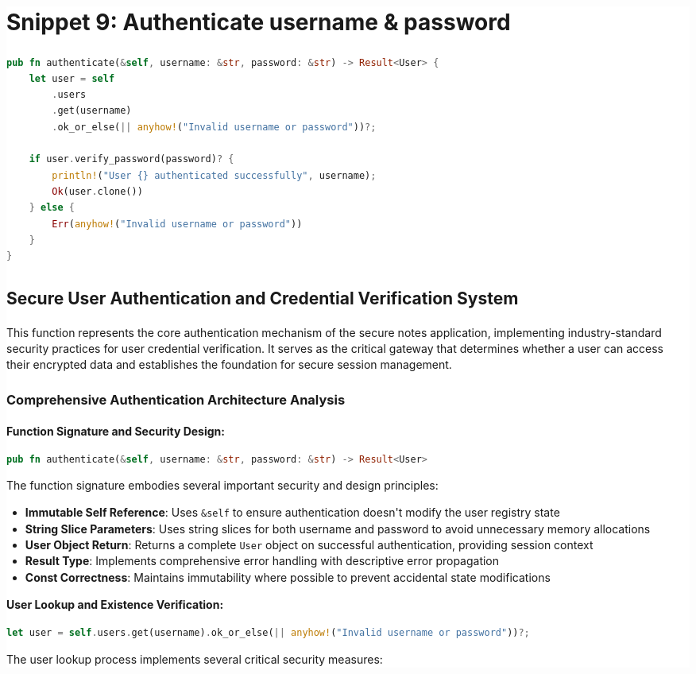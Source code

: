 # Snippet 9: Authenticate username & password

```rust
pub fn authenticate(&self, username: &str, password: &str) -> Result<User> {
    let user = self
        .users
        .get(username)
        .ok_or_else(|| anyhow!("Invalid username or password"))?;

    if user.verify_password(password)? {
        println!("User {} authenticated successfully", username);
        Ok(user.clone())
    } else {
        Err(anyhow!("Invalid username or password"))
    }
}
```

## Secure User Authentication and Credential Verification System

This function represents the core authentication mechanism of the secure notes application, implementing industry-standard security practices for user credential verification. It serves as the critical gateway that determines whether a user can access their encrypted data and establishes the foundation for secure session management.

### Comprehensive Authentication Architecture Analysis

**Function Signature and Security Design:**

```rust
pub fn authenticate(&self, username: &str, password: &str) -> Result<User>
```

The function signature embodies several important security and design principles:

- **Immutable Self Reference**: Uses `&self` to ensure authentication doesn't modify the user registry state
- **String Slice Parameters**: Uses string slices for both username and password to avoid unnecessary memory allocations
- **User Object Return**: Returns a complete `User` object on successful authentication, providing session context
- **Result Type**: Implements comprehensive error handling with descriptive error propagation
- **Const Correctness**: Maintains immutability where possible to prevent accidental state modifications

**User Lookup and Existence Verification:**

```rust
let user = self.users.get(username).ok_or_else(|| anyhow!("Invalid username or password"))?;
```

The user lookup process implements several critical security measures:
